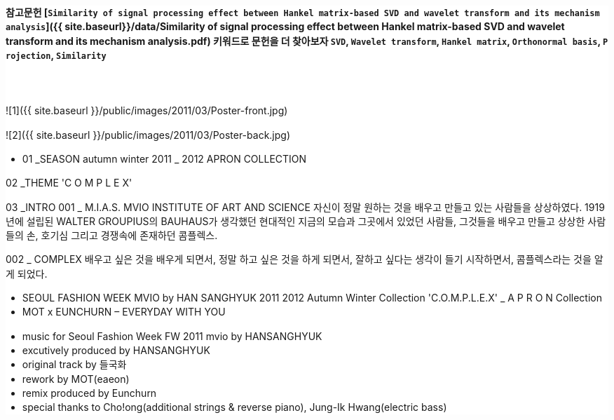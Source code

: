 #### 참고문헌 [`Similarity of signal processing effect between Hankel matrix-based SVD and wavelet transform and its mechanism analysis`]({{ site.baseurl}}/data/Similarity of signal processing effect between Hankel matrix-based SVD and wavelet transform and its mechanism analysis.pdf) 키워드로 문헌을 더 찾아보자 `SVD`, `Wavelet transform`, `Hankel matrix`, `Orthonormal basis`, `Projection`, `Similarity`
<br><br>
![1]({{ site.baseurl }}/public/images/2011/03/Poster-front.jpg)




![2]({{ site.baseurl }}/public/images/2011/03/Poster-back.jpg)

	
  * 01 _SEASON autumn winter 2011 _ 2012
APRON COLLECTION




02 _THEME 'C O M P L E X'

03 _INTRO 001 _ M.I.A.S. MVIO INSTITUTE OF ART AND SCIENCE
자신이 정말 원하는 것을 배우고 만들고 있는
사람들을 상상하였다.
1919년에 설립된 WALTER GROUPIUS의 BAUHAUS가 생각했던
현대적인 지금의 모습과 그곳에서 있었던 사람들,
그것들을 배우고 만들고 상상한 사람들의 손, 호기심
그리고 경쟁속에 존재하던 콤플렉스.

002 _ COMPLEX
배우고 싶은 것을 배우게 되면서,
정말 하고 싶은 것을 하게 되면서,
잘하고 싶다는 생각이 들기 시작하면서,
콤플렉스라는 것을 알게 되었다.

	
  * SEOUL FASHION WEEK MVIO by HAN SANGHYUK 2011 2012 Autumn Winter Collection 'C.O.M.P.L.E.X' _ A P R O N Collection
  * MOT x EUNCHURN – EVERYDAY WITH YOU

- music for Seoul Fashion Week FW 2011 mvio by HANSANGHYUK
- excutively produced by HANSANGHYUK
- original track by 들국화
- rework by MOT(eaeon)
- remix produced by Eunchurn
- special thanks to Cho!ong(additional strings & reverse piano), Jung-Ik Hwang(electric bass)

<div class="videoWrapper">
<iframe width="560" height="315" src="https://www.youtube.com/embed/Wqv5Ni50tik?rel=0&amp;showinfo=0" frameborder="0" allow="autoplay; encrypted-media" allowfullscreen></iframe>
</div>